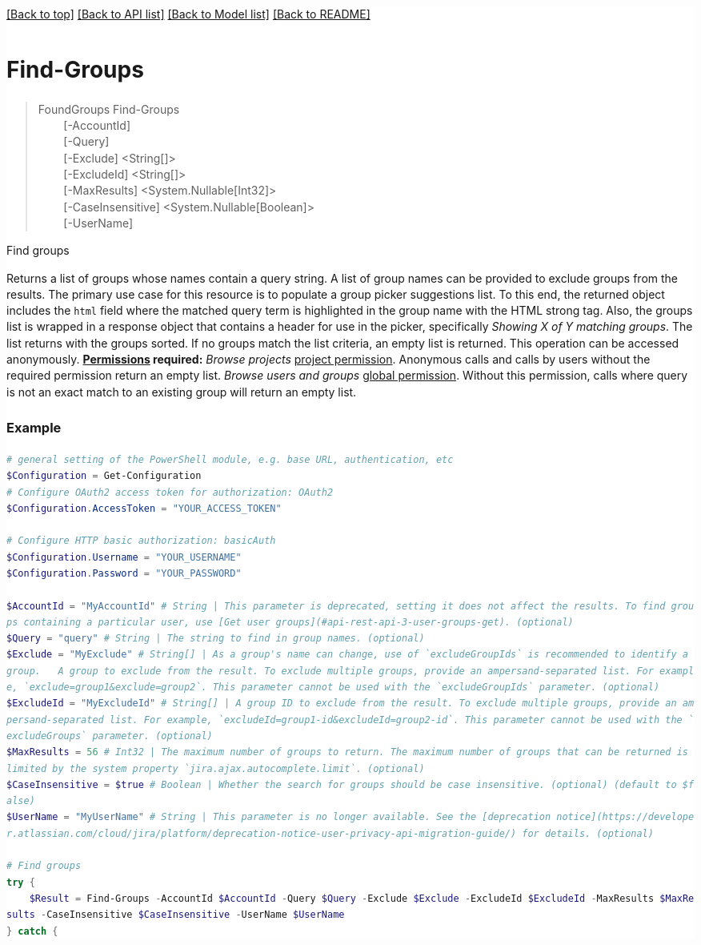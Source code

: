 [[Back to top]](#) [[Back to API list]](../README.md#documentation-for-api-endpoints) [[Back to Model list]](../README.md#documentation-for-models) [[Back to README]](../README.md)

<a name="Find-Groups"></a>
# **Find-Groups**
> FoundGroups Find-Groups<br>
> &nbsp;&nbsp;&nbsp;&nbsp;&nbsp;&nbsp;&nbsp;&nbsp;[-AccountId] <String><br>
> &nbsp;&nbsp;&nbsp;&nbsp;&nbsp;&nbsp;&nbsp;&nbsp;[-Query] <String><br>
> &nbsp;&nbsp;&nbsp;&nbsp;&nbsp;&nbsp;&nbsp;&nbsp;[-Exclude] <String[]><br>
> &nbsp;&nbsp;&nbsp;&nbsp;&nbsp;&nbsp;&nbsp;&nbsp;[-ExcludeId] <String[]><br>
> &nbsp;&nbsp;&nbsp;&nbsp;&nbsp;&nbsp;&nbsp;&nbsp;[-MaxResults] <System.Nullable[Int32]><br>
> &nbsp;&nbsp;&nbsp;&nbsp;&nbsp;&nbsp;&nbsp;&nbsp;[-CaseInsensitive] <System.Nullable[Boolean]><br>
> &nbsp;&nbsp;&nbsp;&nbsp;&nbsp;&nbsp;&nbsp;&nbsp;[-UserName] <String><br>

Find groups

Returns a list of groups whose names contain a query string. A list of group names can be provided to exclude groups from the results.  The primary use case for this resource is to populate a group picker suggestions list. To this end, the returned object includes the `html` field where the matched query term is highlighted in the group name with the HTML strong tag. Also, the groups list is wrapped in a response object that contains a header for use in the picker, specifically *Showing X of Y matching groups*.  The list returns with the groups sorted. If no groups match the list criteria, an empty list is returned.  This operation can be accessed anonymously.  **[Permissions](#permissions) required:** *Browse projects* [project permission](https://confluence.atlassian.com/x/yodKLg). Anonymous calls and calls by users without the required permission return an empty list.  *Browse users and groups* [global permission](https://confluence.atlassian.com/x/x4dKLg). Without this permission, calls where query is not an exact match to an existing group will return an empty list.

### Example
```powershell
# general setting of the PowerShell module, e.g. base URL, authentication, etc
$Configuration = Get-Configuration
# Configure OAuth2 access token for authorization: OAuth2
$Configuration.AccessToken = "YOUR_ACCESS_TOKEN"

# Configure HTTP basic authorization: basicAuth
$Configuration.Username = "YOUR_USERNAME"
$Configuration.Password = "YOUR_PASSWORD"

$AccountId = "MyAccountId" # String | This parameter is deprecated, setting it does not affect the results. To find groups containing a particular user, use [Get user groups](#api-rest-api-3-user-groups-get). (optional)
$Query = "query" # String | The string to find in group names. (optional)
$Exclude = "MyExclude" # String[] | As a group's name can change, use of `excludeGroupIds` is recommended to identify a group.   A group to exclude from the result. To exclude multiple groups, provide an ampersand-separated list. For example, `exclude=group1&exclude=group2`. This parameter cannot be used with the `excludeGroupIds` parameter. (optional)
$ExcludeId = "MyExcludeId" # String[] | A group ID to exclude from the result. To exclude multiple groups, provide an ampersand-separated list. For example, `excludeId=group1-id&excludeId=group2-id`. This parameter cannot be used with the `excludeGroups` parameter. (optional)
$MaxResults = 56 # Int32 | The maximum number of groups to return. The maximum number of groups that can be returned is limited by the system property `jira.ajax.autocomplete.limit`. (optional)
$CaseInsensitive = $true # Boolean | Whether the search for groups should be case insensitive. (optional) (default to $false)
$UserName = "MyUserName" # String | This parameter is no longer available. See the [deprecation notice](https://developer.atlassian.com/cloud/jira/platform/deprecation-notice-user-privacy-api-migration-guide/) for details. (optional)

# Find groups
try {
    $Result = Find-Groups -AccountId $AccountId -Query $Query -Exclude $Exclude -ExcludeId $ExcludeId -MaxResults $MaxResults -CaseInsensitive $CaseInsensitive -UserName $UserName
} catch {
```